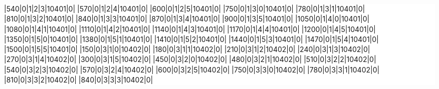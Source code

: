 |540|0|1|2|3|10401|0|
|570|0|1|2|4|10401|0|
|600|0|1|2|5|10401|0|
|750|0|1|3|0|10401|0|
|780|0|1|3|1|10401|0|
|810|0|1|3|2|10401|0|
|840|0|1|3|3|10401|0|
|870|0|1|3|4|10401|0|
|900|0|1|3|5|10401|0|
|1050|0|1|4|0|10401|0|
|1080|0|1|4|1|10401|0|
|1110|0|1|4|2|10401|0|
|1140|0|1|4|3|10401|0|
|1170|0|1|4|4|10401|0|
|1200|0|1|4|5|10401|0|
|1350|0|1|5|0|10401|0|
|1380|0|1|5|1|10401|0|
|1410|0|1|5|2|10401|0|
|1440|0|1|5|3|10401|0|
|1470|0|1|5|4|10401|0|
|1500|0|1|5|5|10401|0|
|150|0|3|1|0|10402|0|
|180|0|3|1|1|10402|0|
|210|0|3|1|2|10402|0|
|240|0|3|1|3|10402|0|
|270|0|3|1|4|10402|0|
|300|0|3|1|5|10402|0|
|450|0|3|2|0|10402|0|
|480|0|3|2|1|10402|0|
|510|0|3|2|2|10402|0|
|540|0|3|2|3|10402|0|
|570|0|3|2|4|10402|0|
|600|0|3|2|5|10402|0|
|750|0|3|3|0|10402|0|
|780|0|3|3|1|10402|0|
|810|0|3|3|2|10402|0|
|840|0|3|3|3|10402|0|